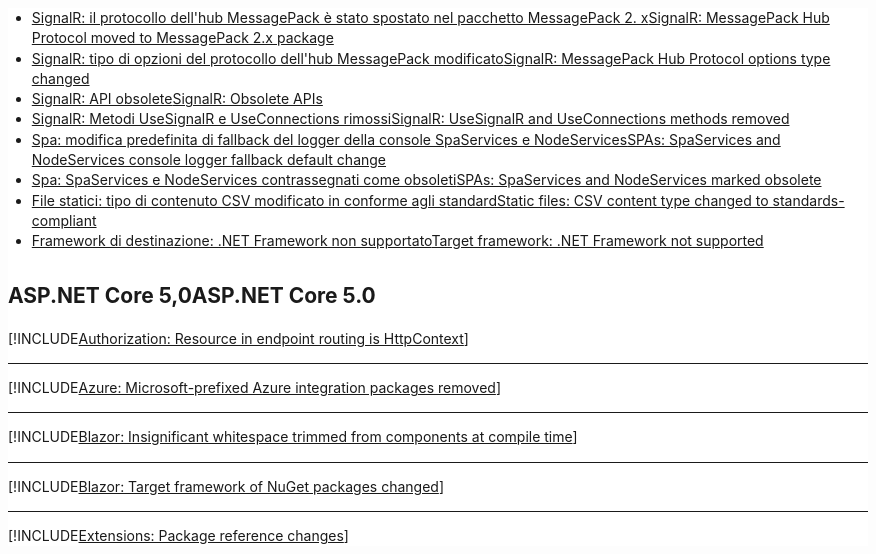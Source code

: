 - [<span data-ttu-id="6e39d-171">SignalR: il protocollo dell'hub MessagePack è stato spostato nel pacchetto MessagePack 2. x</span><span class="sxs-lookup"><span data-stu-id="6e39d-171">SignalR: MessagePack Hub Protocol moved to MessagePack 2.x package</span></span>](#signalr-messagepack-hub-protocol-moved-to-messagepack-2x-package)
- [<span data-ttu-id="6e39d-172">SignalR: tipo di opzioni del protocollo dell'hub MessagePack modificato</span><span class="sxs-lookup"><span data-stu-id="6e39d-172">SignalR: MessagePack Hub Protocol options type changed</span></span>](#signalr-messagepack-hub-protocol-options-type-changed)
- [<span data-ttu-id="6e39d-173">SignalR: API obsolete</span><span class="sxs-lookup"><span data-stu-id="6e39d-173">SignalR: Obsolete APIs</span></span>](#signalr-usesignalr-and-useconnections-methods-marked-obsolete)
- [<span data-ttu-id="6e39d-174">SignalR: Metodi UseSignalR e UseConnections rimossi</span><span class="sxs-lookup"><span data-stu-id="6e39d-174">SignalR: UseSignalR and UseConnections methods removed</span></span>](#signalr-usesignalr-and-useconnections-methods-removed)
- [<span data-ttu-id="6e39d-175">Spa: modifica predefinita di fallback del logger della console SpaServices e NodeServices</span><span class="sxs-lookup"><span data-stu-id="6e39d-175">SPAs: SpaServices and NodeServices console logger fallback default change</span></span>](#spas-spaservices-and-nodeservices-no-longer-fall-back-to-console-logger)
- [<span data-ttu-id="6e39d-176">Spa: SpaServices e NodeServices contrassegnati come obsoleti</span><span class="sxs-lookup"><span data-stu-id="6e39d-176">SPAs: SpaServices and NodeServices marked obsolete</span></span>](#spas-spaservices-and-nodeservices-marked-obsolete)
- [<span data-ttu-id="6e39d-177">File statici: tipo di contenuto CSV modificato in conforme agli standard</span><span class="sxs-lookup"><span data-stu-id="6e39d-177">Static files: CSV content type changed to standards-compliant</span></span>](#static-files-csv-content-type-changed-to-standards-compliant)
- [<span data-ttu-id="6e39d-178">Framework di destinazione: .NET Framework non supportato</span><span class="sxs-lookup"><span data-stu-id="6e39d-178">Target framework: .NET Framework not supported</span></span>](#target-framework-net-framework-support-dropped)

## <a name="aspnet-core-50"></a><span data-ttu-id="6e39d-179">ASP.NET Core 5,0</span><span class="sxs-lookup"><span data-stu-id="6e39d-179">ASP.NET Core 5.0</span></span>

[!INCLUDE[Authorization: Resource in endpoint routing is HttpContext](~/includes/core-changes/aspnetcore/5.0/authorization-resource-in-endpoint-routing.md)]

***

[!INCLUDE[Azure: Microsoft-prefixed Azure integration packages removed](~/includes/core-changes/aspnetcore/5.0/azure-integration-packages-removed.md)]

***

[!INCLUDE[Blazor: Insignificant whitespace trimmed from components at compile time](~/includes/core-changes/aspnetcore/5.0/blazor-components-trim-insignificant-whitespace.md)]

***

[!INCLUDE[Blazor: Target framework of NuGet packages changed](~/includes/core-changes/aspnetcore/5.0/blazor-packages-target-framework-changed.md)]

***

[!INCLUDE[Extensions: Package reference changes](~/includes/core-changes/aspnetcore/5.0/extensions-package-reference-changes.md)]
